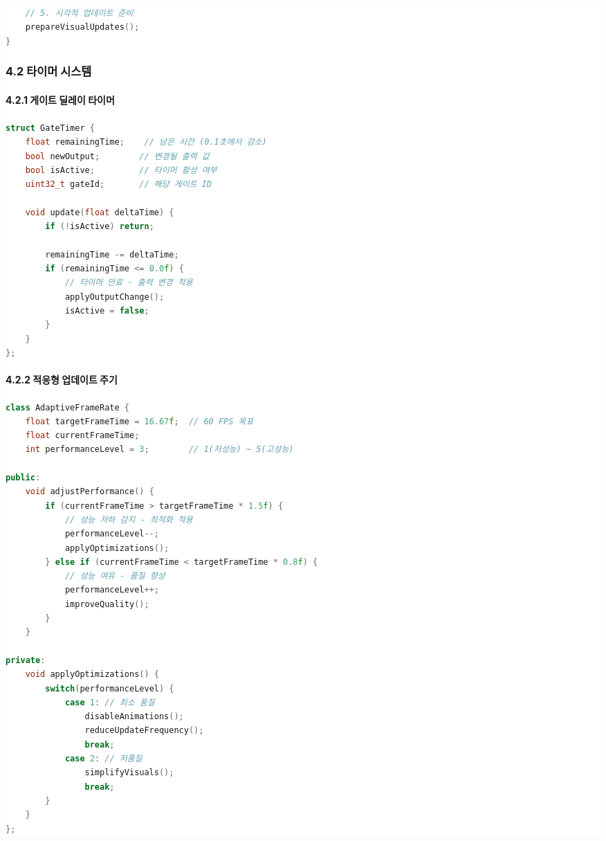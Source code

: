 ```cpp
    // 5. 시각적 업데이트 준비
    prepareVisualUpdates();
}
```

### 4.2 타이머 시스템

#### 4.2.1 게이트 딜레이 타이머
```cpp
struct GateTimer {
    float remainingTime;    // 남은 시간 (0.1초에서 감소)
    bool newOutput;        // 변경될 출력 값
    bool isActive;         // 타이머 활성 여부
    uint32_t gateId;       // 해당 게이트 ID
    
    void update(float deltaTime) {
        if (!isActive) return;
        
        remainingTime -= deltaTime;
        if (remainingTime <= 0.0f) {
            // 타이머 만료 - 출력 변경 적용
            applyOutputChange();
            isActive = false;
        }
    }
};
```

#### 4.2.2 적응형 업데이트 주기
```cpp
class AdaptiveFrameRate {
    float targetFrameTime = 16.67f;  // 60 FPS 목표
    float currentFrameTime;
    int performanceLevel = 3;        // 1(저성능) ~ 5(고성능)
    
public:
    void adjustPerformance() {
        if (currentFrameTime > targetFrameTime * 1.5f) {
            // 성능 저하 감지 - 최적화 적용
            performanceLevel--;
            applyOptimizations();
        } else if (currentFrameTime < targetFrameTime * 0.8f) {
            // 성능 여유 - 품질 향상
            performanceLevel++;
            improveQuality();
        }
    }
    
private:
    void applyOptimizations() {
        switch(performanceLevel) {
            case 1: // 최소 품질
                disableAnimations();
                reduceUpdateFrequency();
                break;
            case 2: // 저품질
                simplifyVisuals();
                break;
        }
    }
};
```

